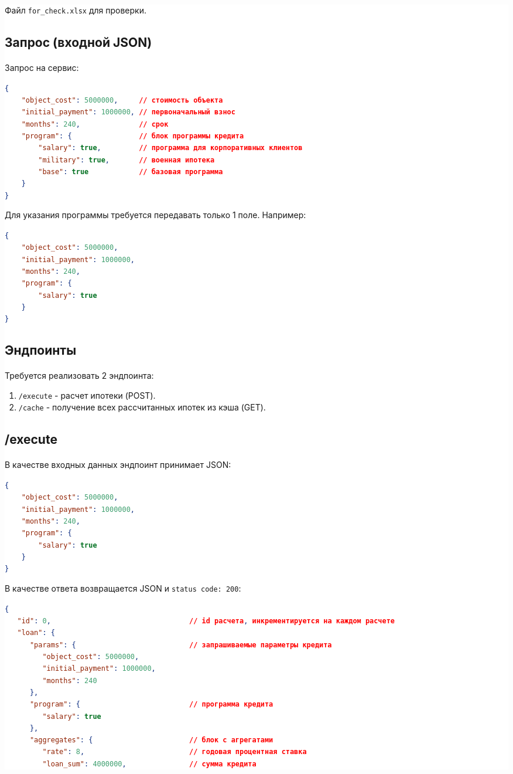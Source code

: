 Файл `for_check.xlsx` для проверки.

## Запрос (входной JSON)

Запрос на сервис:
```json
{
    "object_cost": 5000000,     // стоимость объекта
    "initial_payment": 1000000, // первоначальный взнос
    "months": 240,              // срок
    "program": {                // блок программы кредита
        "salary": true,         // программа для корпоративных клиентов
        "military": true,       // военная ипотека
        "base": true            // базовая программа
    }
}
```

Для указания программы требуется передавать только 1 поле. Например:
```json
{
    "object_cost": 5000000,
    "initial_payment": 1000000,
    "months": 240,
    "program": {
        "salary": true
    }
}
```

## Эндпоинты

Требуется реализовать 2 эндпоинта:
1. `/execute` - расчет ипотеки (POST).
2. `/cache` - получение всех рассчитанных ипотек из кэша (GET).

## /execute
В качестве входных данных эндпоинт принимает JSON:
```json
{
    "object_cost": 5000000,
    "initial_payment": 1000000,
    "months": 240,
    "program": {
        "salary": true
    }
}
```
В качестве ответа возвращается JSON и `status code: 200`:
```json
{
   "id": 0,                                 // id расчета, инкрементируется на каждом расчете
   "loan": {
      "params": {                           // запрашиваемые параметры кредита
         "object_cost": 5000000,
         "initial_payment": 1000000,                
         "months": 240
      },
      "program": {                          // программа кредита
         "salary": true
      },
      "aggregates": {                       // блок с агрегатами
         "rate": 8,                         // годовая процентная ставка
         "loan_sum": 4000000,               // сумма кредита
```